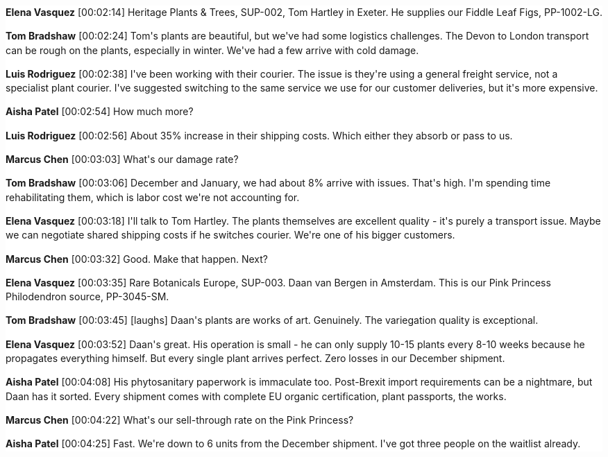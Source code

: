 **Elena Vasquez** [00:02:14]
Heritage Plants & Trees, SUP-002, Tom Hartley in Exeter. He supplies our Fiddle Leaf Figs, PP-1002-LG.

**Tom Bradshaw** [00:02:24]
Tom's plants are beautiful, but we've had some logistics challenges. The Devon to London transport can be rough on the plants, especially in winter. We've had a few arrive with cold damage.

**Luis Rodriguez** [00:02:38]
I've been working with their courier. The issue is they're using a general freight service, not a specialist plant courier. I've suggested switching to the same service we use for our customer deliveries, but it's more expensive.

**Aisha Patel** [00:02:54]
How much more?

**Luis Rodriguez** [00:02:56]
About 35% increase in their shipping costs. Which either they absorb or pass to us.

**Marcus Chen** [00:03:03]
What's our damage rate?

**Tom Bradshaw** [00:03:06]
December and January, we had about 8% arrive with issues. That's high. I'm spending time rehabilitating them, which is labor cost we're not accounting for.

**Elena Vasquez** [00:03:18]
I'll talk to Tom Hartley. The plants themselves are excellent quality - it's purely a transport issue. Maybe we can negotiate shared shipping costs if he switches courier. We're one of his bigger customers.

**Marcus Chen** [00:03:32]
Good. Make that happen. Next?

**Elena Vasquez** [00:03:35]
Rare Botanicals Europe, SUP-003. Daan van Bergen in Amsterdam. This is our Pink Princess Philodendron source, PP-3045-SM.

**Tom Bradshaw** [00:03:45]
[laughs] Daan's plants are works of art. Genuinely. The variegation quality is exceptional.

**Elena Vasquez** [00:03:52]
Daan's great. His operation is small - he can only supply 10-15 plants every 8-10 weeks because he propagates everything himself. But every single plant arrives perfect. Zero losses in our December shipment.

**Aisha Patel** [00:04:08]
His phytosanitary paperwork is immaculate too. Post-Brexit import requirements can be a nightmare, but Daan has it sorted. Every shipment comes with complete EU organic certification, plant passports, the works.

**Marcus Chen** [00:04:22]
What's our sell-through rate on the Pink Princess?

**Aisha Patel** [00:04:25]
Fast. We're down to 6 units from the December shipment. I've got three people on the waitlist already.
